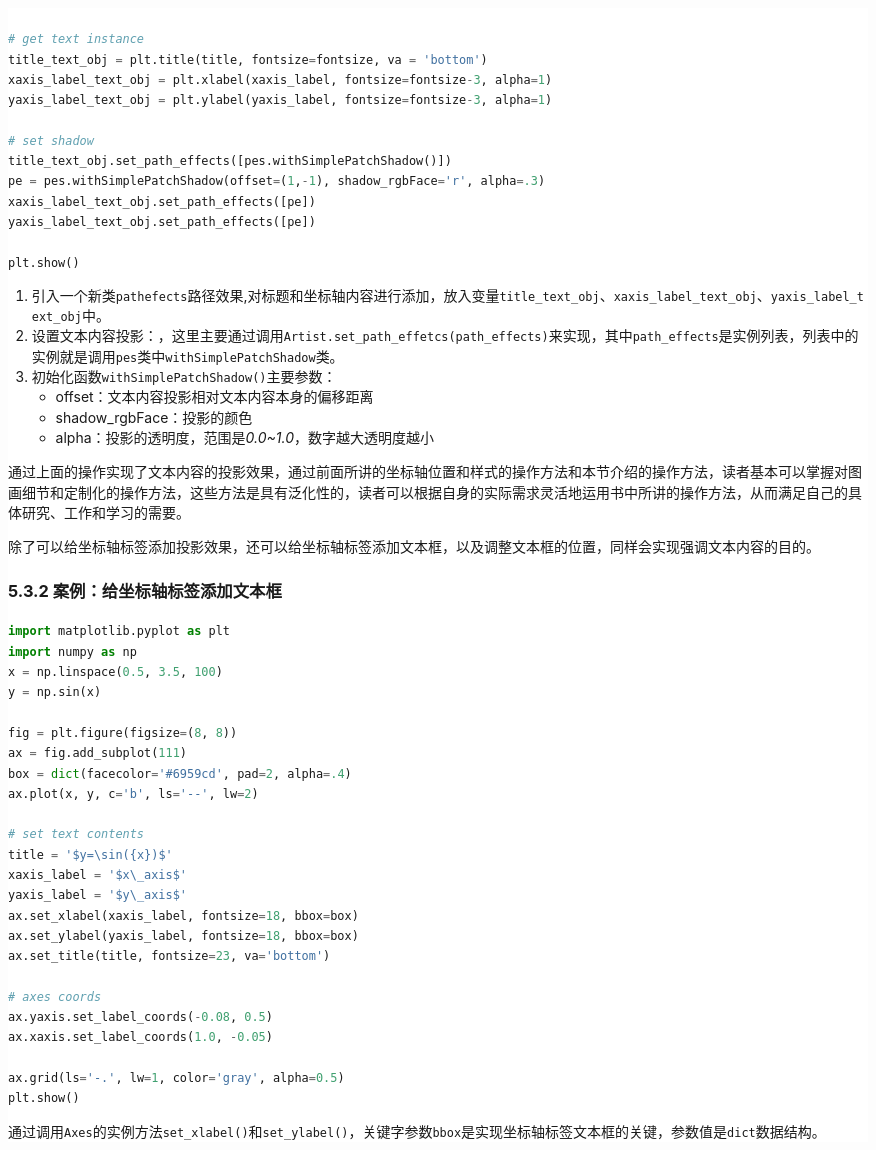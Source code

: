 ```python

# get text instance
title_text_obj = plt.title(title, fontsize=fontsize, va = 'bottom')
xaxis_label_text_obj = plt.xlabel(xaxis_label, fontsize=fontsize-3, alpha=1)
yaxis_label_text_obj = plt.ylabel(yaxis_label, fontsize=fontsize-3, alpha=1)

# set shadow
title_text_obj.set_path_effects([pes.withSimplePatchShadow()])
pe = pes.withSimplePatchShadow(offset=(1,-1), shadow_rgbFace='r', alpha=.3)
xaxis_label_text_obj.set_path_effects([pe])
yaxis_label_text_obj.set_path_effects([pe])

plt.show()
```
1. 引入一个新类`pathefects`路径效果,对标题和坐标轴内容进行添加，放入变量`title_text_obj`、`xaxis_label_text_obj`、`yaxis_label_text_obj`中。
2. 设置文本内容投影：，这里主要通过调用`Artist.set_path_effetcs(path_effects)`来实现，其中`path_effects`是实例列表，列表中的实例就是调用`pes`类中`withSimplePatchShadow`类。
3. 初始化函数`withSimplePatchShadow()`主要参数：
   + offset：文本内容投影相对文本内容本身的偏移距离
   + shadow_rgbFace：投影的颜色
   + alpha：投影的透明度，范围是*0.0~1.0*，数字越大透明度越小

通过上面的操作实现了文本内容的投影效果，通过前面所讲的坐标轴位置和样式的操作方法和本节介绍的操作方法，读者基本可以掌握对图画细节和定制化的操作方法，这些方法是具有泛化性的，读者可以根据自身的实际需求灵活地运用书中所讲的操作方法，从而满足自己的具体研究、工作和学习的需要。 

除了可以给坐标轴标签添加投影效果，还可以给坐标轴标签添加文本框，以及调整文本框的位置，同样会实现强调文本内容的目的。

### 5.3.2 案例：给坐标轴标签添加文本框
```python
import matplotlib.pyplot as plt
import numpy as np
x = np.linspace(0.5, 3.5, 100)
y = np.sin(x)

fig = plt.figure(figsize=(8, 8))
ax = fig.add_subplot(111)
box = dict(facecolor='#6959cd', pad=2, alpha=.4)
ax.plot(x, y, c='b', ls='--', lw=2)

# set text contents
title = '$y=\sin({x})$'
xaxis_label = '$x\_axis$'
yaxis_label = '$y\_axis$'
ax.set_xlabel(xaxis_label, fontsize=18, bbox=box)
ax.set_ylabel(yaxis_label, fontsize=18, bbox=box)
ax.set_title(title, fontsize=23, va='bottom')

# axes coords
ax.yaxis.set_label_coords(-0.08, 0.5)
ax.xaxis.set_label_coords(1.0, -0.05)

ax.grid(ls='-.', lw=1, color='gray', alpha=0.5)
plt.show()
```
通过调用`Axes`的实例方法`set_xlabel()`和`set_ylabel()`，关键字参数`bbox`是实现坐标轴标签文本框的关键，参数值是`dict`数据结构。
